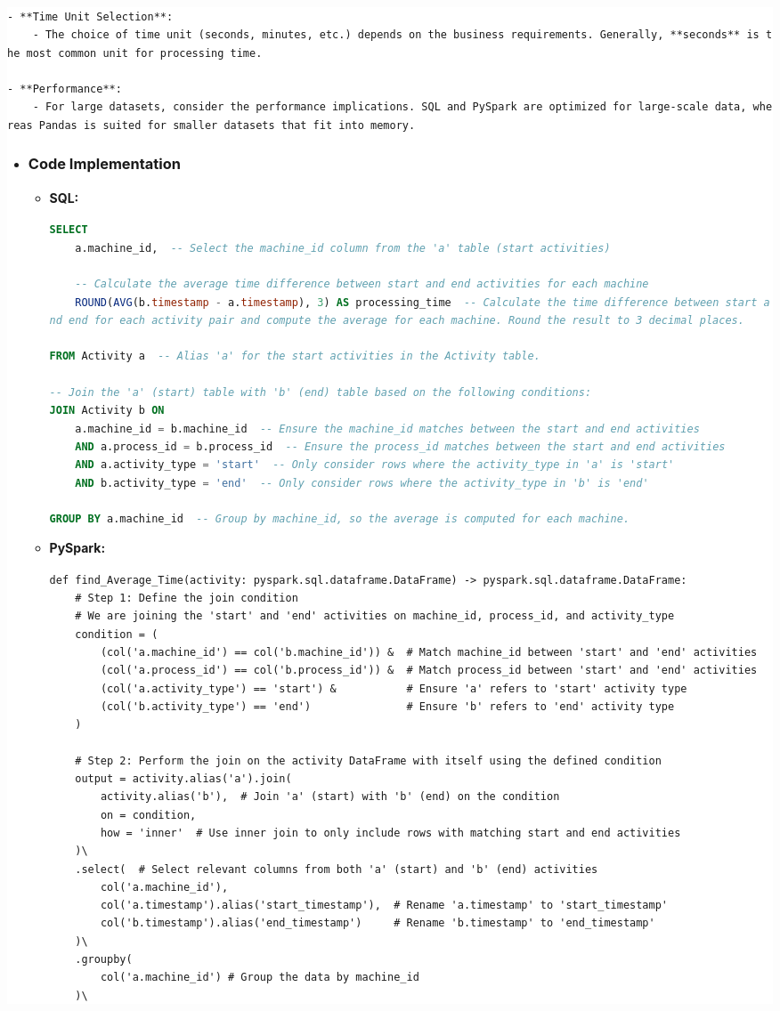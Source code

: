     - **Time Unit Selection**:
        - The choice of time unit (seconds, minutes, etc.) depends on the business requirements. Generally, **seconds** is the most common unit for processing time.

    - **Performance**:
        - For large datasets, consider the performance implications. SQL and PySpark are optimized for large-scale data, whereas Pandas is suited for smaller datasets that fit into memory.

- ### Code Implementation
    - **SQL:**
        ```sql []
        SELECT 
            a.machine_id,  -- Select the machine_id column from the 'a' table (start activities)
            
            -- Calculate the average time difference between start and end activities for each machine
            ROUND(AVG(b.timestamp - a.timestamp), 3) AS processing_time  -- Calculate the time difference between start and end for each activity pair and compute the average for each machine. Round the result to 3 decimal places.

        FROM Activity a  -- Alias 'a' for the start activities in the Activity table.

        -- Join the 'a' (start) table with 'b' (end) table based on the following conditions:
        JOIN Activity b ON
            a.machine_id = b.machine_id  -- Ensure the machine_id matches between the start and end activities
            AND a.process_id = b.process_id  -- Ensure the process_id matches between the start and end activities
            AND a.activity_type = 'start'  -- Only consider rows where the activity_type in 'a' is 'start'
            AND b.activity_type = 'end'  -- Only consider rows where the activity_type in 'b' is 'end'

        GROUP BY a.machine_id  -- Group by machine_id, so the average is computed for each machine.
        ```
    - **PySpark:**
        ```python3 []
        def find_Average_Time(activity: pyspark.sql.dataframe.DataFrame) -> pyspark.sql.dataframe.DataFrame:
            # Step 1: Define the join condition
            # We are joining the 'start' and 'end' activities on machine_id, process_id, and activity_type
            condition = (
                (col('a.machine_id') == col('b.machine_id')) &  # Match machine_id between 'start' and 'end' activities
                (col('a.process_id') == col('b.process_id')) &  # Match process_id between 'start' and 'end' activities
                (col('a.activity_type') == 'start') &           # Ensure 'a' refers to 'start' activity type
                (col('b.activity_type') == 'end')               # Ensure 'b' refers to 'end' activity type
            )
            
            # Step 2: Perform the join on the activity DataFrame with itself using the defined condition
            output = activity.alias('a').join(
                activity.alias('b'),  # Join 'a' (start) with 'b' (end) on the condition
                on = condition, 
                how = 'inner'  # Use inner join to only include rows with matching start and end activities
            )\
            .select(  # Select relevant columns from both 'a' (start) and 'b' (end) activities
                col('a.machine_id'),
                col('a.timestamp').alias('start_timestamp'),  # Rename 'a.timestamp' to 'start_timestamp'
                col('b.timestamp').alias('end_timestamp')     # Rename 'b.timestamp' to 'end_timestamp'
            )\
            .groupby(
                col('a.machine_id') # Group the data by machine_id
            )\